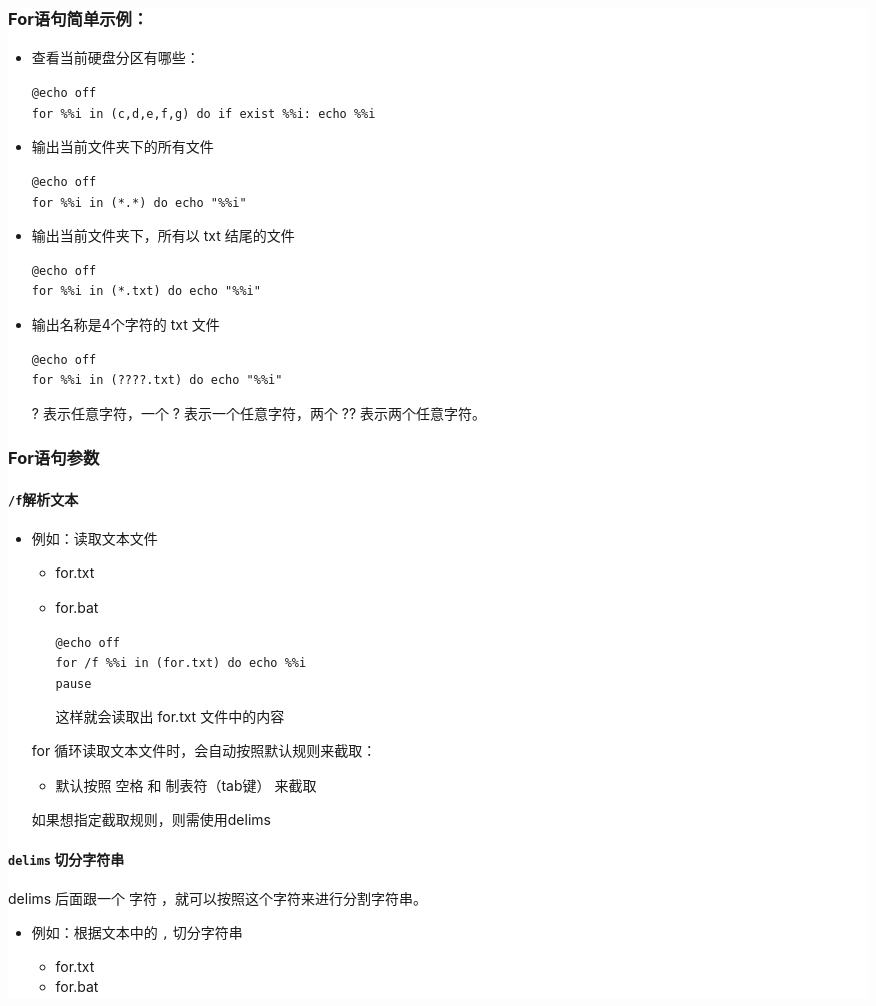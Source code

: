 ### For语句简单示例：

* 查看当前硬盘分区有哪些：

  ```batchfile
  @echo off
  for %%i in (c,d,e,f,g) do if exist %%i: echo %%i
  ```
* 输出当前文件夹下的所有文件

  ```batchfile
  @echo off
  for %%i in (*.*) do echo "%%i"
  ```
* 输出当前文件夹下，所有以 txt 结尾的文件

  ```batchfile
  @echo off
  for %%i in (*.txt) do echo "%%i"
  ```
* 输出名称是4个字符的 txt 文件

  ```batchfile
  @echo off
  for %%i in (????.txt) do echo "%%i"
  ```

  ? 表示任意字符，一个 ? 表示一个任意字符，两个 ?? 表示两个任意字符。

### For语句参数

#### `/f`​解析文本

* 例如：读取文本文件

  * for.txt
  * for.bat

    ```batchfile
    @echo off
    for /f %%i in (for.txt) do echo %%i
    pause
    ```

    这样就会读取出 for.txt 文件中的内容

  for 循环读取文本文件时，会自动按照默认规则来截取：

  * 默认按照 空格 和 制表符（tab键） 来截取

  如果想指定截取规则，则需使用delims

#### `delims`​ 切分字符串

delims 后面跟一个 字符 ，就可以按照这个字符来进行分割字符串。

* 例如：根据文本中的 `,`​ 切分字符串

  * for.txt
  * for.bat
